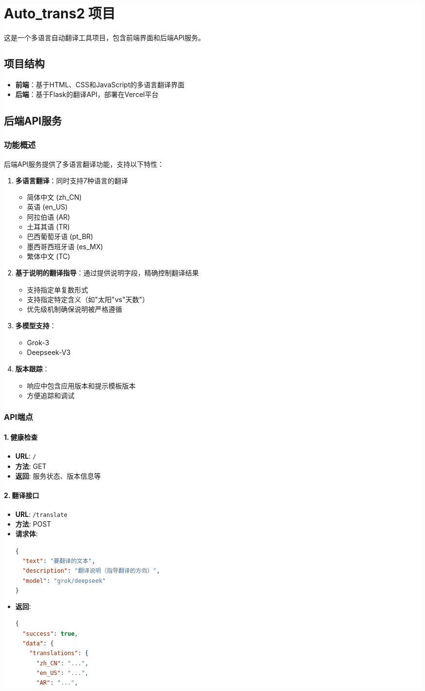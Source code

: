 # Auto_trans2 项目

这是一个多语言自动翻译工具项目，包含前端界面和后端API服务。

## 项目结构

- **前端**：基于HTML、CSS和JavaScript的多语言翻译界面
- **后端**：基于Flask的翻译API，部署在Vercel平台

## 后端API服务

### 功能概述

后端API服务提供了多语言翻译功能，支持以下特性：

1. **多语言翻译**：同时支持7种语言的翻译
   - 简体中文 (zh_CN)
   - 英语 (en_US)
   - 阿拉伯语 (AR)
   - 土耳其语 (TR)
   - 巴西葡萄牙语 (pt_BR)
   - 墨西哥西班牙语 (es_MX)
   - 繁体中文 (TC)

2. **基于说明的翻译指导**：通过提供说明字段，精确控制翻译结果
   - 支持指定单复数形式
   - 支持指定特定含义（如"太阳"vs"天数"）
   - 优先级机制确保说明被严格遵循

3. **多模型支持**：
   - Grok-3
   - Deepseek-V3

4. **版本跟踪**：
   - 响应中包含应用版本和提示模板版本
   - 方便追踪和调试

### API端点

#### 1. 健康检查
- **URL**: `/`
- **方法**: GET
- **返回**: 服务状态、版本信息等

#### 2. 翻译接口
- **URL**: `/translate`
- **方法**: POST
- **请求体**:
  ```json
  {
    "text": "要翻译的文本",
    "description": "翻译说明（指导翻译的方向）",
    "model": "grok/deepseek"
  }
  ```
- **返回**:
  ```json
  {
    "success": true,
    "data": {
      "translations": {
        "zh_CN": "...",
        "en_US": "...",
        "AR": "...",
  ```